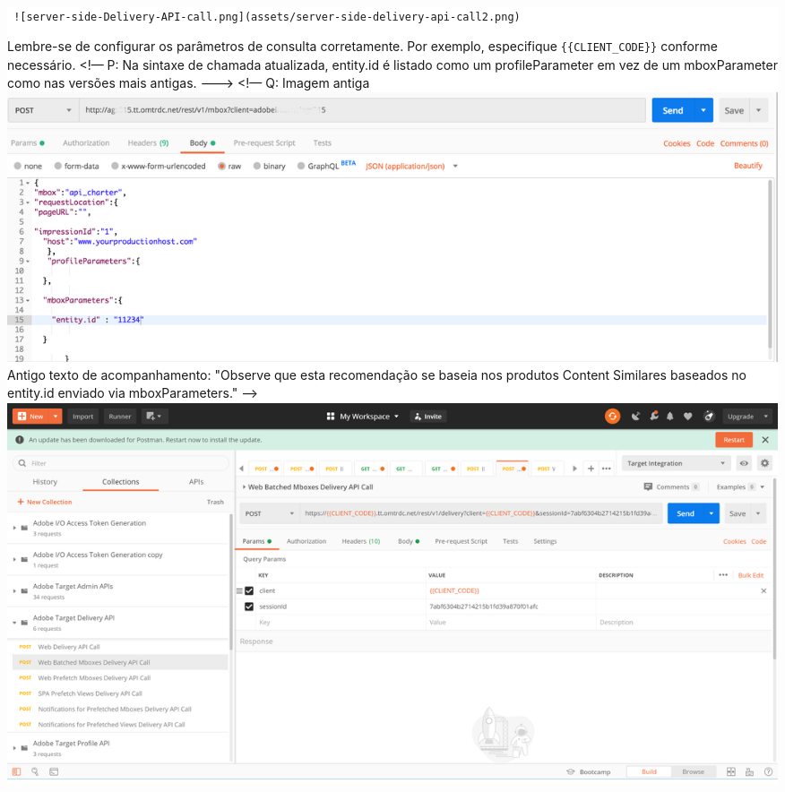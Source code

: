      ![server-side-Delivery-API-call.png](assets/server-side-delivery-api-call2.png)
Lembre-se de configurar os parâmetros de consulta corretamente. Por exemplo, especifique `{{CLIENT_CODE}}` conforme necessário. &lt;!— P: Na sintaxe de chamada atualizada, entity.id é listado como um profileParameter em vez de um mboxParameter como nas versões mais antigas. ---> &lt;!— Q: Imagem antiga ![server-side-create-recs-post.png](assets/server-side-create-recs-post.png) Antigo texto de acompanhamento: &quot;Observe que esta recomendação se baseia nos produtos Content Similares baseados no entity.id enviado via mboxParameters.&quot; —>
     ![client-code3](assets/client-code3.png)